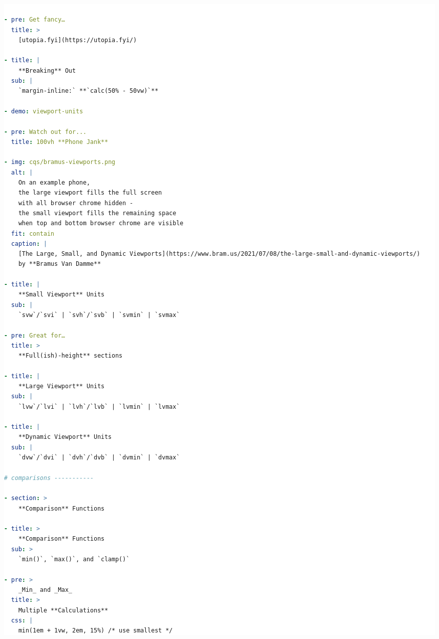 ```yaml

- pre: Get fancy…
  title: >
    [utopia.fyi](https://utopia.fyi/)

- title: |
    **Breaking** Out
  sub: |
    `margin-inline:` **`calc(50% - 50vw)`**

- demo: viewport-units

- pre: Watch out for...
  title: 100vh **Phone Jank**

- img: cqs/bramus-viewports.png
  alt: |
    On an example phone,
    the large viewport fills the full screen
    with all browser chrome hidden -
    the small viewport fills the remaining space
    when top and bottom browser chrome are visible
  fit: contain
  caption: |
    [The Large, Small, and Dynamic Viewports](https://www.bram.us/2021/07/08/the-large-small-and-dynamic-viewports/)
    by **Bramus Van Damme**

- title: |
    **Small Viewport** Units
  sub: |
    `svw`/`svi` | `svh`/`svb` | `svmin` | `svmax`

- pre: Great for…
  title: >
    **Full(ish)-height** sections

- title: |
    **Large Viewport** Units
  sub: |
    `lvw`/`lvi` | `lvh`/`lvb` | `lvmin` | `lvmax`

- title: |
    **Dynamic Viewport** Units
  sub: |
    `dvw`/`dvi` | `dvh`/`dvb` | `dvmin` | `dvmax`

# comparisons -----------

- section: >
    **Comparison** Functions

- title: >
    **Comparison** Functions
  sub: >
    `min()`, `max()`, and `clamp()`

- pre: >
    _Min_ and _Max_
  title: >
    Multiple **Calculations**
  css: |
    min(1em + 1vw, 2em, 15%) /* use smallest */
```
